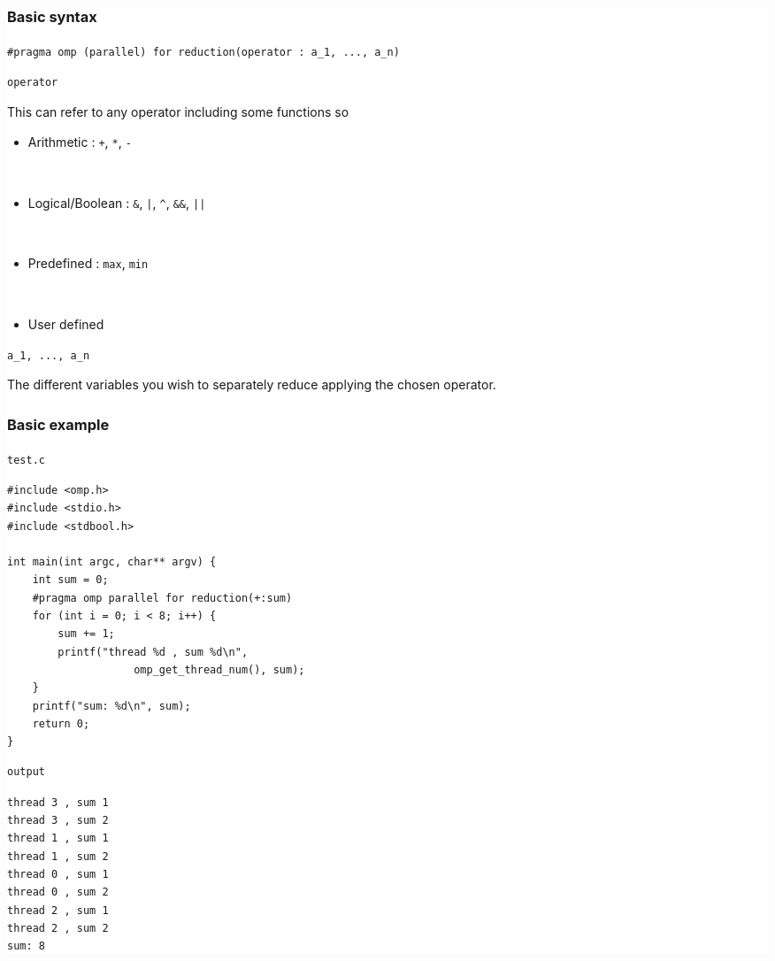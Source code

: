 ### **Basic syntax**

``` code
#pragma omp (parallel) for reduction(operator : a_1, ..., a_n)
```

`operator`

This can refer to any operator including some functions so

-   Arithmetic : `+`, `*`, `-`

 

-   Logical/Boolean : `&`, `|`, `^`, `&&`, `||`

 

-   Predefined : `max`, `min`

 

-   User defined

`a_1, ..., a_n`

The different variables you wish to separately reduce applying the
chosen operator.

### Basic example

`test.c`

``` code
#include <omp.h>
#include <stdio.h>
#include <stdbool.h>

int main(int argc, char** argv) {
    int sum = 0;
    #pragma omp parallel for reduction(+:sum) 
    for (int i = 0; i < 8; i++) {
        sum += 1;
        printf("thread %d , sum %d\n", 
                    omp_get_thread_num(), sum);
    }
    printf("sum: %d\n", sum);
    return 0;
}
```

`output`

``` code
thread 3 , sum 1
thread 3 , sum 2
thread 1 , sum 1
thread 1 , sum 2
thread 0 , sum 1
thread 0 , sum 2
thread 2 , sum 1
thread 2 , sum 2
sum: 8
```
